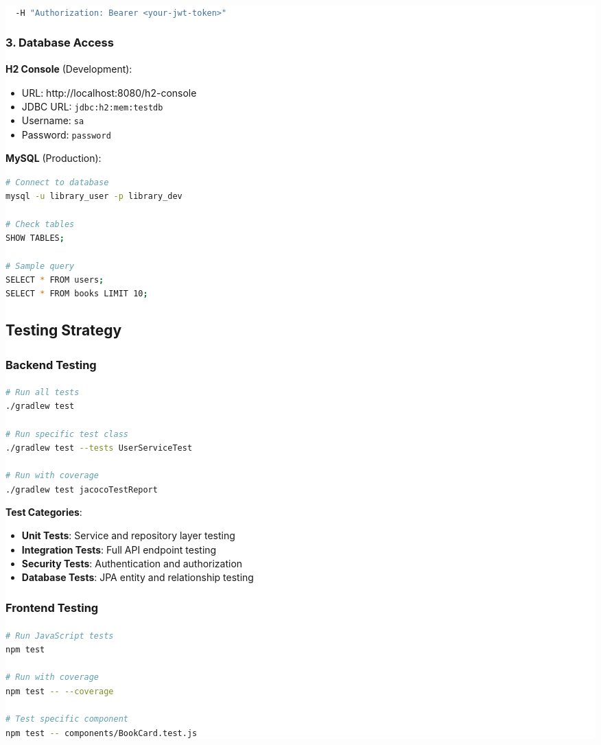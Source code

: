 ```bash
  -H "Authorization: Bearer <your-jwt-token>"
```

### 3. Database Access

**H2 Console** (Development):
- URL: http://localhost:8080/h2-console
- JDBC URL: `jdbc:h2:mem:testdb`
- Username: `sa`
- Password: `password`

**MySQL** (Production):
```bash
# Connect to database
mysql -u library_user -p library_dev

# Check tables
SHOW TABLES;

# Sample query
SELECT * FROM users;
SELECT * FROM books LIMIT 10;
```

## Testing Strategy

### Backend Testing

```bash
# Run all tests
./gradlew test

# Run specific test class
./gradlew test --tests UserServiceTest

# Run with coverage
./gradlew test jacocoTestReport
```

**Test Categories**:
- **Unit Tests**: Service and repository layer testing
- **Integration Tests**: Full API endpoint testing
- **Security Tests**: Authentication and authorization
- **Database Tests**: JPA entity and relationship testing

### Frontend Testing

```bash
# Run JavaScript tests
npm test

# Run with coverage
npm test -- --coverage

# Test specific component
npm test -- components/BookCard.test.js
```
